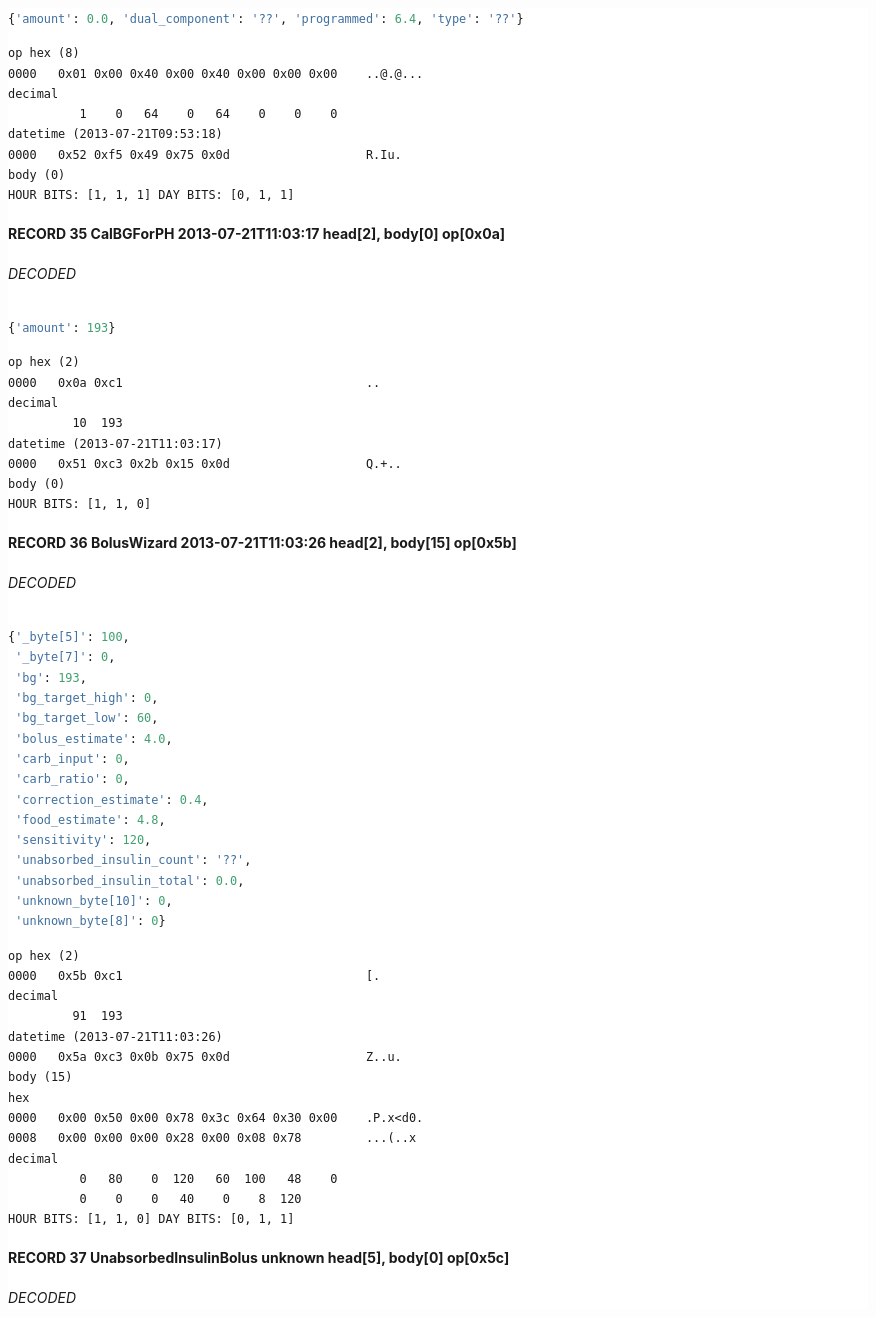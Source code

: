 ```python
{'amount': 0.0, 'dual_component': '??', 'programmed': 6.4, 'type': '??'}
```
    op hex (8)
    0000   0x01 0x00 0x40 0x00 0x40 0x00 0x00 0x00    ..@.@...
    decimal
              1    0   64    0   64    0    0    0
    datetime (2013-07-21T09:53:18)
    0000   0x52 0xf5 0x49 0x75 0x0d                   R.Iu.
    body (0)
    HOUR BITS: [1, 1, 1] DAY BITS: [0, 1, 1]
#### RECORD 35 CalBGForPH 2013-07-21T11:03:17 head[2], body[0] op[0x0a]
###### DECODED
```python
{'amount': 193}
```
    op hex (2)
    0000   0x0a 0xc1                                  ..
    decimal
             10  193
    datetime (2013-07-21T11:03:17)
    0000   0x51 0xc3 0x2b 0x15 0x0d                   Q.+..
    body (0)
    HOUR BITS: [1, 1, 0]
#### RECORD 36 BolusWizard 2013-07-21T11:03:26 head[2], body[15] op[0x5b]
###### DECODED
```python
{'_byte[5]': 100,
 '_byte[7]': 0,
 'bg': 193,
 'bg_target_high': 0,
 'bg_target_low': 60,
 'bolus_estimate': 4.0,
 'carb_input': 0,
 'carb_ratio': 0,
 'correction_estimate': 0.4,
 'food_estimate': 4.8,
 'sensitivity': 120,
 'unabsorbed_insulin_count': '??',
 'unabsorbed_insulin_total': 0.0,
 'unknown_byte[10]': 0,
 'unknown_byte[8]': 0}
```
    op hex (2)
    0000   0x5b 0xc1                                  [.
    decimal
             91  193
    datetime (2013-07-21T11:03:26)
    0000   0x5a 0xc3 0x0b 0x75 0x0d                   Z..u.
    body (15)
    hex
    0000   0x00 0x50 0x00 0x78 0x3c 0x64 0x30 0x00    .P.x<d0.
    0008   0x00 0x00 0x00 0x28 0x00 0x08 0x78         ...(..x
    decimal
              0   80    0  120   60  100   48    0
              0    0    0   40    0    8  120
    HOUR BITS: [1, 1, 0] DAY BITS: [0, 1, 1]
#### RECORD 37 UnabsorbedInsulinBolus unknown head[5], body[0] op[0x5c]
###### DECODED
```python
```